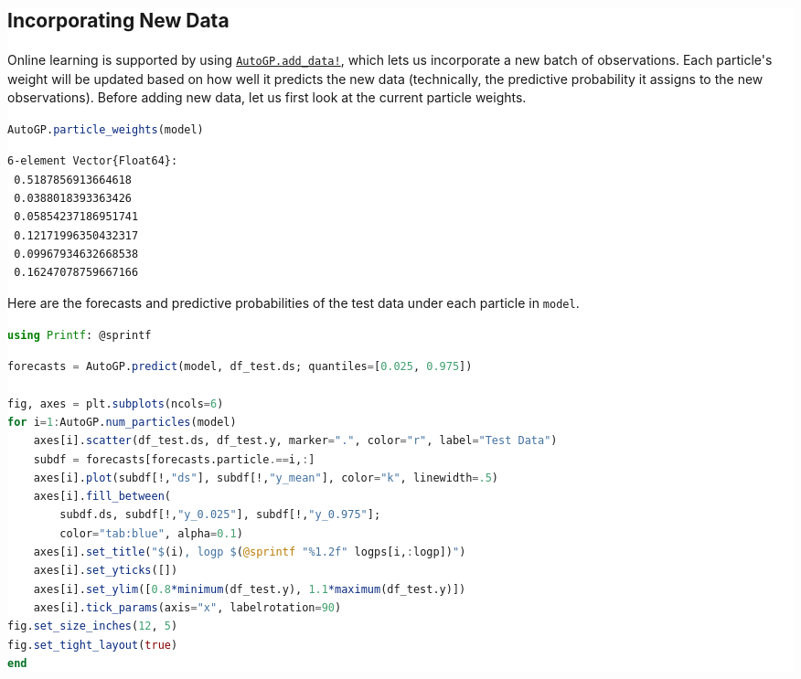 ## Incorporating New Data

Online learning is supported by using [`AutoGP.add_data!`](@ref), which lets us incorporate a new batch of observations.  Each particle's weight will be updated based on how well it predicts the new data (technically, the predictive probability it assigns to the new observations). Before adding new data, let us first look at the current particle weights.


```julia
AutoGP.particle_weights(model)
```




    6-element Vector{Float64}:
     0.5187856913664618
     0.0388018393363426
     0.05854237186951741
     0.12171996350432317
     0.09967934632668538
     0.16247078759667166



Here are the forecasts and predictive probabilities of the test data under each particle in `model`.


```julia
using Printf: @sprintf
```


```julia
forecasts = AutoGP.predict(model, df_test.ds; quantiles=[0.025, 0.975])

fig, axes = plt.subplots(ncols=6)
for i=1:AutoGP.num_particles(model)
    axes[i].scatter(df_test.ds, df_test.y, marker=".", color="r", label="Test Data")
    subdf = forecasts[forecasts.particle.==i,:]
    axes[i].plot(subdf[!,"ds"], subdf[!,"y_mean"], color="k", linewidth=.5)
    axes[i].fill_between(
        subdf.ds, subdf[!,"y_0.025"], subdf[!,"y_0.975"];
        color="tab:blue", alpha=0.1)
    axes[i].set_title("$(i), logp $(@sprintf "%1.2f" logps[i,:logp])")
    axes[i].set_yticks([])
    axes[i].set_ylim([0.8*minimum(df_test.y), 1.1*maximum(df_test.y)])
    axes[i].tick_params(axis="x", labelrotation=90)
fig.set_size_inches(12, 5)
fig.set_tight_layout(true)
end
```


    